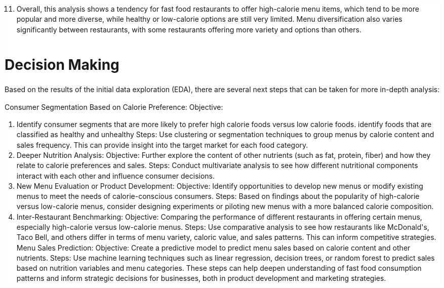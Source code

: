 11. Overall, this analysis shows a tendency for fast food restaurants to offer high-calorie menu items, which tend to be more popular and more diverse, while healthy or low-calorie options are still very limited. Menu diversification also varies significantly between restaurants, with some restaurants offering more variety and options than others.

# Decision Making
Based on the results of the initial data exploration (EDA), there are several next steps that can be taken for more in-depth analysis:

Consumer Segmentation Based on Calorie Preference:
Objective: 
1. Identify consumer segments that are more likely to prefer high calorie foods versus low calorie foods.
   identify foods that are classified as healthy and unhealthy
   Steps: Use clustering or segmentation techniques to group menus by calorie content and sales frequency. This can provide insight into the target market for each food category.
2. Deeper Nutrition Analysis:
   Objective: Further explore the content of other nutrients (such as fat, protein, fiber) and how they relate to calorie preferences and sales.
   Steps: Conduct multivariate analysis to see how different nutritional components interact with each other and influence consumer decisions.
3. New Menu Evaluation or Product Development:
   Objective: Identify opportunities to develop new menus or modify existing menus to meet the needs of calorie-conscious consumers.
   Steps: Based on findings about the popularity of high-calorie versus low-calorie menus, consider designing experiments or piloting new menus with a more balanced calorie composition.
4. Inter-Restaurant Benchmarking:
   Objective: Comparing the performance of different restaurants in offering certain menus, especially high-calorie versus low-calorie menus.
   Steps: Use comparative analysis to see how restaurants like McDonald's, Taco Bell, and others differ in terms of menu variety, caloric value, and sales patterns.
   This can inform competitive strategies. Menu Sales Prediction:
     Objective: Create a predictive model to predict menu sales based on calorie content and other nutrients.
     Steps: Use machine learning techniques such as linear regression, decision trees, or random forest to predict sales based on nutrition variables and menu categories.
     These steps can help deepen understanding of fast food consumption patterns and inform strategic decisions for businesses, both in product development and marketing strategies.
